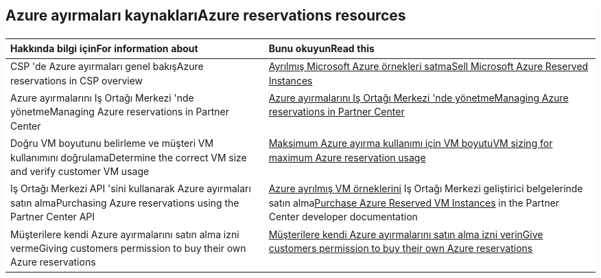 ## <a name="azure-reservations-resources"></a><span data-ttu-id="bcdc1-285">Azure ayırmaları kaynakları</span><span class="sxs-lookup"><span data-stu-id="bcdc1-285">Azure reservations resources</span></span>
|<span data-ttu-id="bcdc1-286">**Hakkında bilgi için**</span><span class="sxs-lookup"><span data-stu-id="bcdc1-286">**For information about**</span></span>   |<span data-ttu-id="bcdc1-287">**Bunu okuyun**</span><span class="sxs-lookup"><span data-stu-id="bcdc1-287">**Read this**</span></span>    |
|:-----------------------------|:-----------------|
|<span data-ttu-id="bcdc1-288">CSP 'de Azure ayırmaları genel bakış</span><span class="sxs-lookup"><span data-stu-id="bcdc1-288">Azure reservations in CSP overview</span></span>  | [<span data-ttu-id="bcdc1-289">Ayrılmış Microsoft Azure örnekleri satma</span><span class="sxs-lookup"><span data-stu-id="bcdc1-289">Sell Microsoft Azure Reserved Instances</span></span>](azure-reservations.md) |
|<span data-ttu-id="bcdc1-290">Azure ayırmalarını Iş Ortağı Merkezi 'nde yönetme</span><span class="sxs-lookup"><span data-stu-id="bcdc1-290">Managing Azure reservations in Partner Center</span></span> | [<span data-ttu-id="bcdc1-291">Azure ayırmalarını Iş Ortağı Merkezi 'nde yönetme</span><span class="sxs-lookup"><span data-stu-id="bcdc1-291">Managing Azure reservations in Partner Center</span></span>](azure-reservations-manage.md)
|<span data-ttu-id="bcdc1-292">Doğru VM boyutunu belirleme ve müşteri VM kullanımını doğrulama</span><span class="sxs-lookup"><span data-stu-id="bcdc1-292">Determine the correct VM size and verify customer VM usage</span></span>   |[<span data-ttu-id="bcdc1-293">Maksimum Azure ayırma kullanımı için VM boyutu</span><span class="sxs-lookup"><span data-stu-id="bcdc1-293">VM sizing for maximum Azure reservation usage</span></span>](azure-usage.md)   |
|<span data-ttu-id="bcdc1-294">Iş Ortağı Merkezi API 'sini kullanarak Azure ayırmaları satın alma</span><span class="sxs-lookup"><span data-stu-id="bcdc1-294">Purchasing Azure reservations using the Partner Center API</span></span> | <span data-ttu-id="bcdc1-295">[Azure ayrılmış VM örneklerini](/partner-center/develop/purchase-azure-reservations) Iş Ortağı Merkezi geliştirici belgelerinde satın alma</span><span class="sxs-lookup"><span data-stu-id="bcdc1-295">[Purchase Azure Reserved VM Instances](/partner-center/develop/purchase-azure-reservations) in the Partner Center developer documentation</span></span>   |
|<span data-ttu-id="bcdc1-296">Müşterilere kendi Azure ayırmalarını satın alma izni verme</span><span class="sxs-lookup"><span data-stu-id="bcdc1-296">Giving customers permission to buy their own Azure reservations</span></span>  | [<span data-ttu-id="bcdc1-297">Müşterilere kendi Azure ayırmalarını satın alma izni verin</span><span class="sxs-lookup"><span data-stu-id="bcdc1-297">Give customers permission to buy their own Azure reservations</span></span>](give-customers-permission.md)  |